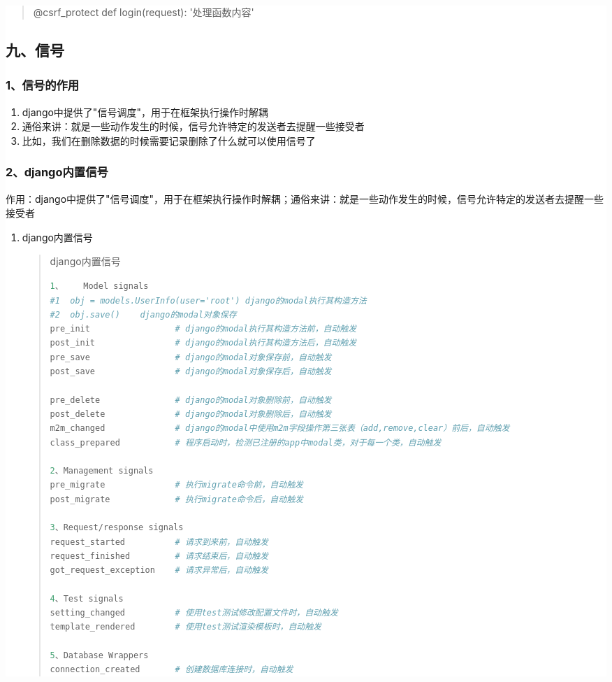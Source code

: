 >@csrf_protect
>def login(request):
>'处理函数内容'
>```



## 九、信号

### 1、信号的作用

1. django中提供了"信号调度"，用于在框架执行操作时解耦
2. 通俗来讲：就是一些动作发生的时候，信号允许特定的发送者去提醒一些接受者
3. 比如，我们在删除数据的时候需要记录删除了什么就可以使用信号了

### 2、django内置信号

​	作用：django中提供了"信号调度"，用于在框架执行操作时解耦；通俗来讲：就是一些动作发生的时候，信号允许特定的发送者去提醒一些接受者

1. django内置信号

   >django内置信号
   >
   >```python
   >1、    Model signals
   >#1  obj = models.UserInfo(user='root') django的modal执行其构造方法
   >#2  obj.save()    django的modal对象保存
   >pre_init                 # django的modal执行其构造方法前，自动触发
   >post_init                # django的modal执行其构造方法后，自动触发
   >pre_save                 # django的modal对象保存前，自动触发
   >post_save                # django的modal对象保存后，自动触发
   >
   >pre_delete               # django的modal对象删除前，自动触发
   >post_delete              # django的modal对象删除后，自动触发
   >m2m_changed              # django的modal中使用m2m字段操作第三张表（add,remove,clear）前后，自动触发
   >class_prepared           # 程序启动时，检测已注册的app中modal类，对于每一个类，自动触发
   >
   >2、Management signals
   >pre_migrate              # 执行migrate命令前，自动触发
   >post_migrate             # 执行migrate命令后，自动触发
   >
   >3、Request/response signals
   >request_started          # 请求到来前，自动触发
   >request_finished         # 请求结束后，自动触发
   >got_request_exception    # 请求异常后，自动触发
   >
   >4、Test signals
   >setting_changed          # 使用test测试修改配置文件时，自动触发
   >template_rendered        # 使用test测试渲染模板时，自动触发
   >
   >5、Database Wrappers
   >connection_created       # 创建数据库连接时，自动触发
   >```
